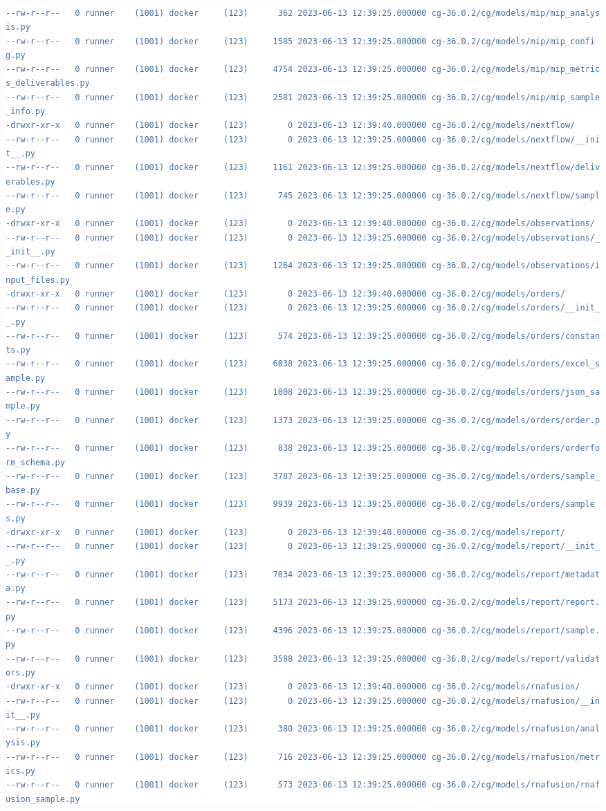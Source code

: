 ```diff
--rw-r--r--   0 runner    (1001) docker     (123)      362 2023-06-13 12:39:25.000000 cg-36.0.2/cg/models/mip/mip_analysis.py
--rw-r--r--   0 runner    (1001) docker     (123)     1585 2023-06-13 12:39:25.000000 cg-36.0.2/cg/models/mip/mip_config.py
--rw-r--r--   0 runner    (1001) docker     (123)     4754 2023-06-13 12:39:25.000000 cg-36.0.2/cg/models/mip/mip_metrics_deliverables.py
--rw-r--r--   0 runner    (1001) docker     (123)     2581 2023-06-13 12:39:25.000000 cg-36.0.2/cg/models/mip/mip_sample_info.py
-drwxr-xr-x   0 runner    (1001) docker     (123)        0 2023-06-13 12:39:40.000000 cg-36.0.2/cg/models/nextflow/
--rw-r--r--   0 runner    (1001) docker     (123)        0 2023-06-13 12:39:25.000000 cg-36.0.2/cg/models/nextflow/__init__.py
--rw-r--r--   0 runner    (1001) docker     (123)     1161 2023-06-13 12:39:25.000000 cg-36.0.2/cg/models/nextflow/deliverables.py
--rw-r--r--   0 runner    (1001) docker     (123)      745 2023-06-13 12:39:25.000000 cg-36.0.2/cg/models/nextflow/sample.py
-drwxr-xr-x   0 runner    (1001) docker     (123)        0 2023-06-13 12:39:40.000000 cg-36.0.2/cg/models/observations/
--rw-r--r--   0 runner    (1001) docker     (123)        0 2023-06-13 12:39:25.000000 cg-36.0.2/cg/models/observations/__init__.py
--rw-r--r--   0 runner    (1001) docker     (123)     1264 2023-06-13 12:39:25.000000 cg-36.0.2/cg/models/observations/input_files.py
-drwxr-xr-x   0 runner    (1001) docker     (123)        0 2023-06-13 12:39:40.000000 cg-36.0.2/cg/models/orders/
--rw-r--r--   0 runner    (1001) docker     (123)        0 2023-06-13 12:39:25.000000 cg-36.0.2/cg/models/orders/__init__.py
--rw-r--r--   0 runner    (1001) docker     (123)      574 2023-06-13 12:39:25.000000 cg-36.0.2/cg/models/orders/constants.py
--rw-r--r--   0 runner    (1001) docker     (123)     6038 2023-06-13 12:39:25.000000 cg-36.0.2/cg/models/orders/excel_sample.py
--rw-r--r--   0 runner    (1001) docker     (123)     1008 2023-06-13 12:39:25.000000 cg-36.0.2/cg/models/orders/json_sample.py
--rw-r--r--   0 runner    (1001) docker     (123)     1373 2023-06-13 12:39:25.000000 cg-36.0.2/cg/models/orders/order.py
--rw-r--r--   0 runner    (1001) docker     (123)      838 2023-06-13 12:39:25.000000 cg-36.0.2/cg/models/orders/orderform_schema.py
--rw-r--r--   0 runner    (1001) docker     (123)     3787 2023-06-13 12:39:25.000000 cg-36.0.2/cg/models/orders/sample_base.py
--rw-r--r--   0 runner    (1001) docker     (123)     9939 2023-06-13 12:39:25.000000 cg-36.0.2/cg/models/orders/samples.py
-drwxr-xr-x   0 runner    (1001) docker     (123)        0 2023-06-13 12:39:40.000000 cg-36.0.2/cg/models/report/
--rw-r--r--   0 runner    (1001) docker     (123)        0 2023-06-13 12:39:25.000000 cg-36.0.2/cg/models/report/__init__.py
--rw-r--r--   0 runner    (1001) docker     (123)     7034 2023-06-13 12:39:25.000000 cg-36.0.2/cg/models/report/metadata.py
--rw-r--r--   0 runner    (1001) docker     (123)     5173 2023-06-13 12:39:25.000000 cg-36.0.2/cg/models/report/report.py
--rw-r--r--   0 runner    (1001) docker     (123)     4396 2023-06-13 12:39:25.000000 cg-36.0.2/cg/models/report/sample.py
--rw-r--r--   0 runner    (1001) docker     (123)     3588 2023-06-13 12:39:25.000000 cg-36.0.2/cg/models/report/validators.py
-drwxr-xr-x   0 runner    (1001) docker     (123)        0 2023-06-13 12:39:40.000000 cg-36.0.2/cg/models/rnafusion/
--rw-r--r--   0 runner    (1001) docker     (123)        0 2023-06-13 12:39:25.000000 cg-36.0.2/cg/models/rnafusion/__init__.py
--rw-r--r--   0 runner    (1001) docker     (123)      380 2023-06-13 12:39:25.000000 cg-36.0.2/cg/models/rnafusion/analysis.py
--rw-r--r--   0 runner    (1001) docker     (123)      716 2023-06-13 12:39:25.000000 cg-36.0.2/cg/models/rnafusion/metrics.py
--rw-r--r--   0 runner    (1001) docker     (123)      573 2023-06-13 12:39:25.000000 cg-36.0.2/cg/models/rnafusion/rnafusion_sample.py
```